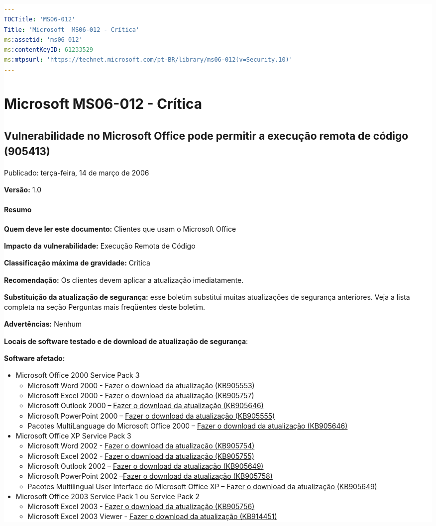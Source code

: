 ```yaml
---
TOCTitle: 'MS06-012'
Title: 'Microsoft  MS06-012 - Crítica'
ms:assetid: 'ms06-012'
ms:contentKeyID: 61233529
ms:mtpsurl: 'https://technet.microsoft.com/pt-BR/library/ms06-012(v=Security.10)'
---
```




Microsoft  MS06-012 - Crítica
==============================================

Vulnerabilidade no Microsoft Office pode permitir a execução remota de código (905413)
--------------------------------------------------------------------------------------

Publicado: terça-feira, 14 de março de 2006
  
**Versão:** 1.0

#### Resumo

**Quem deve ler este documento:** Clientes que usam o Microsoft Office

**Impacto da vulnerabilidade:** Execução Remota de Código

**Classificação máxima de gravidade:** Crítica

**Recomendação:** Os clientes devem aplicar a atualização imediatamente.

**Substituição da atualização de segurança:** esse boletim substitui muitas atualizações de segurança anteriores. Veja a lista completa na seção Perguntas mais freqüentes deste boletim.

**Advertências:** Nenhum

**Locais de software testado e de download de atualização de segurança**:

**Software afetado:**

-   Microsoft Office 2000 Service Pack 3
    -   Microsoft Word 2000 - [Fazer o download da atualização (KB905553)](http://www.microsoft.com/downloads/details.aspx?familyid=cd2179fd-37f5-4d09-b653-0174651cf5e4&displaylang=en)
    -   Microsoft Excel 2000 - [Fazer o download da atualização (KB905757)](http://www.microsoft.com/downloads/details.aspx?familyid=c9433440-31ef-4c18-a0c7-b595ea23f6fc&displaylang=en)
    -   Microsoft Outlook 2000 – [Fazer o download da atualização (KB905646)](http://www.microsoft.com/downloads/details.aspx?familyid=2b231231-ac83-4688-9c8d-dcdcb544fb3c)
    -   Microsoft PowerPoint 2000 – [Fazer o download da atualização (KB905555)](http://www.microsoft.com/downloads/details.aspx?familyid=f24d4bd0-4771-4688-b52a-02d4eabb1574&displaylang=en)
    -   Pacotes MultiLanguage do Microsoft Office 2000 – [Fazer o download da atualização (KB905646)](http://www.microsoft.com/downloads/details.aspx?familyid=f24d4bd0-4771-4688-b52a-02d4eabb1574&displaylang=en)
-   Microsoft Office XP Service Pack 3
    -   Microsoft Word 2002 - [Fazer o download da atualização (KB905754)](http://www.microsoft.com/downloads/details.aspx?familyid=8b98a5fe-7a26-45f0-8d28-c9618fa7a458&displaylang=en)
    -   Microsoft Excel 2002 - [Fazer o download da atualização (KB905755)](http://www.microsoft.com/downloads/details.aspx?familyid=643337c7-8a47-4fa3-ab58-7a916b33607d&displaylang=en)
    -   Microsoft Outlook 2002 – [Fazer o download da atualização (KB905649)](http://www.microsoft.com/downloads/details.aspx?familyid=9b0d4441-4f88-4b59-a4f3-6fb558ef8135)
    -   Microsoft PowerPoint 2002 –[Fazer o download da atualização (KB905758)](http://www.microsoft.com/downloads/details.aspx?familyid=c74cb45b-cf92-4efc-8dbe-dbf4bdebe215)
    -   Pacotes Multilingual User Interface do Microsoft Office XP – [Fazer o download da atualização (KB905649)](http://www.microsoft.com/downloads/details.aspx?familyid=589d9abb-6308-4208-881c-ce58d6972e1f&displaylang=en)
-   Microsoft Office 2003 Service Pack 1 ou Service Pack 2
    -   Microsoft Excel 2003 - [Fazer o download da atualização (KB905756)](http://www.microsoft.com/downloads/details.aspx?familyid=ac22f83a-b409-4469-984e-6c19d8f5fe41&displaylang=en)
    -   Microsoft Excel 2003 Viewer - [Fazer o download da atualização (KB914451)](http://www.microsoft.com/downloads/details.aspx?familyid=7dbadbd1-0542-475b-91b5-90dd2af2c0fc&displaylang=en)